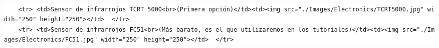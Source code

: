         <tr> <td>Sensor de infrarrojos TCRT 5000<br>(Primera opción)</td><td><img src="./Images/Electronics/TCRT5000.jpg" width="250" height="250"></td>  </tr>
        <tr> <td>Sensor de infrarrojos FC51<br>(Más barato, es el que utilizaremos en los tutoriales)</td><td><img src="./Images/Electronics/FC51.jpg" width="250" height="250"></td>  </tr>